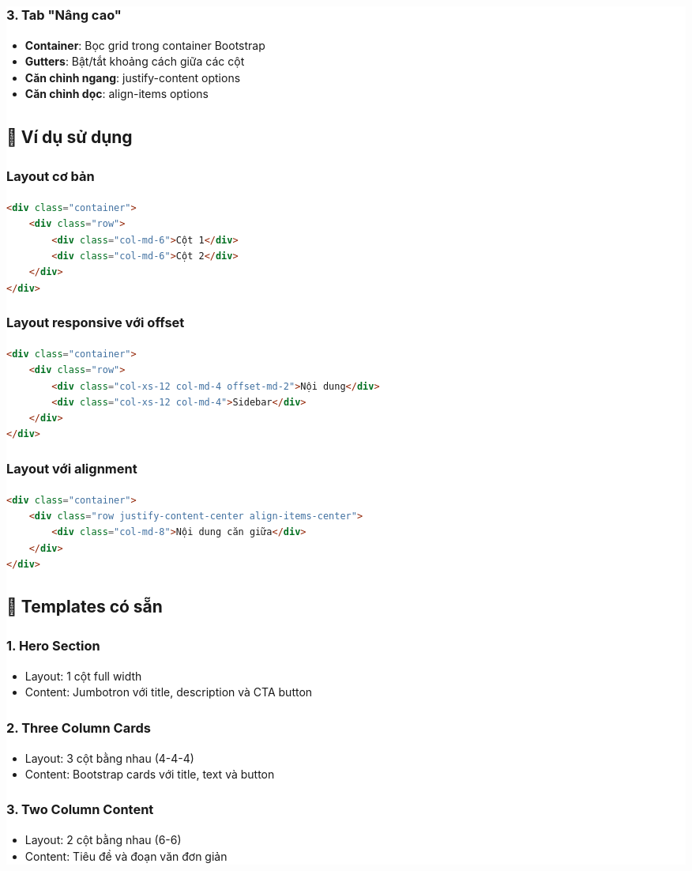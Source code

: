 ### 3. Tab "Nâng cao"
- **Container**: Bọc grid trong container Bootstrap
- **Gutters**: Bật/tắt khoảng cách giữa các cột
- **Căn chỉnh ngang**: justify-content options
- **Căn chỉnh dọc**: align-items options

## 🎯 Ví dụ sử dụng

### Layout cơ bản
```html
<div class="container">
    <div class="row">
        <div class="col-md-6">Cột 1</div>
        <div class="col-md-6">Cột 2</div>
    </div>
</div>
```

### Layout responsive với offset
```html
<div class="container">
    <div class="row">
        <div class="col-xs-12 col-md-4 offset-md-2">Nội dung</div>
        <div class="col-xs-12 col-md-4">Sidebar</div>
    </div>
</div>
```

### Layout với alignment
```html
<div class="container">
    <div class="row justify-content-center align-items-center">
        <div class="col-md-8">Nội dung căn giữa</div>
    </div>
</div>
```

## 🔧 Templates có sẵn

### 1. Hero Section
- Layout: 1 cột full width
- Content: Jumbotron với title, description và CTA button

### 2. Three Column Cards
- Layout: 3 cột bằng nhau (4-4-4)
- Content: Bootstrap cards với title, text và button

### 3. Two Column Content
- Layout: 2 cột bằng nhau (6-6)
- Content: Tiêu đề và đoạn văn đơn giản
